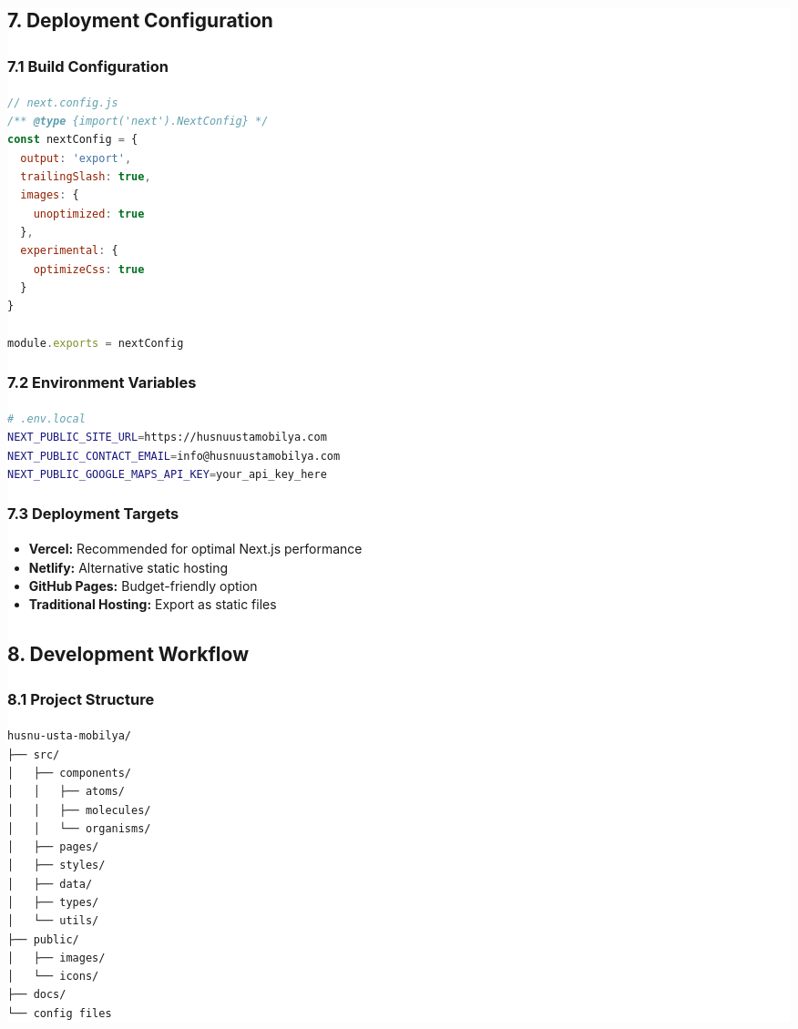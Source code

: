 ## 7. Deployment Configuration

### 7.1 Build Configuration
```javascript
// next.config.js
/** @type {import('next').NextConfig} */
const nextConfig = {
  output: 'export',
  trailingSlash: true,
  images: {
    unoptimized: true
  },
  experimental: {
    optimizeCss: true
  }
}

module.exports = nextConfig
```

### 7.2 Environment Variables
```bash
# .env.local
NEXT_PUBLIC_SITE_URL=https://husnuustamobilya.com
NEXT_PUBLIC_CONTACT_EMAIL=info@husnuustamobilya.com
NEXT_PUBLIC_GOOGLE_MAPS_API_KEY=your_api_key_here
```

### 7.3 Deployment Targets
- **Vercel:** Recommended for optimal Next.js performance
- **Netlify:** Alternative static hosting
- **GitHub Pages:** Budget-friendly option
- **Traditional Hosting:** Export as static files

## 8. Development Workflow

### 8.1 Project Structure
```
husnu-usta-mobilya/
├── src/
│   ├── components/
│   │   ├── atoms/
│   │   ├── molecules/
│   │   └── organisms/
│   ├── pages/
│   ├── styles/
│   ├── data/
│   ├── types/
│   └── utils/
├── public/
│   ├── images/
│   └── icons/
├── docs/
└── config files
```
